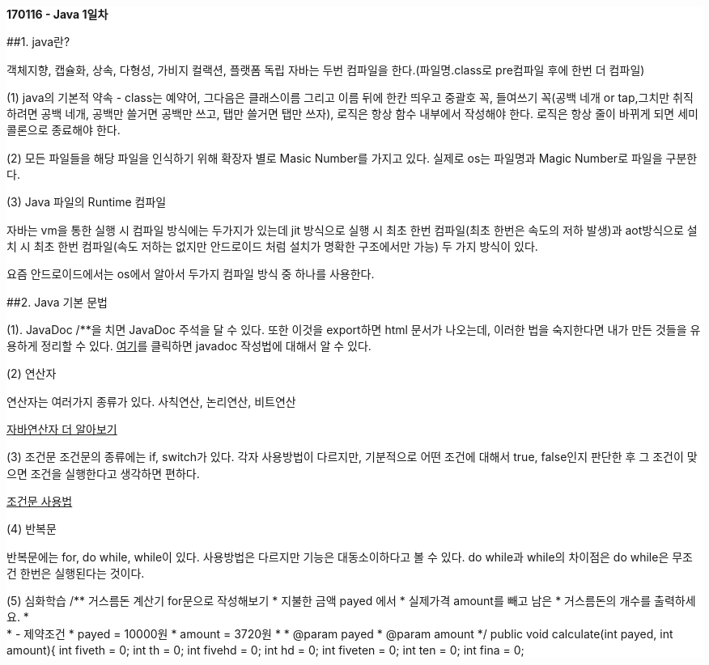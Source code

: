 **170116 - Java 1일차**

##1. java란?

객체지향, 캡슐화, 상속, 다형성, 가비지 컬랙션, 플랫폼 독립
자바는 두번 컴파일을 한다.(파일명.class로 pre컴파일 후에 한번 더 컴파일)

(1) java의 기본적 약속 - class는 예약어, 그다음은 클래스이름 그리고 이름 뒤에 한칸 띄우고 중괄호 꼭, 들여쓰기 꼭(공백 네개 or tap,그치만 취직하려면 공백 네개, 공백만 쓸거면 공백만 쓰고, 탭만 쓸거면 탭만 쓰자), 로직은 항상 함수 내부에서 작성해야 한다. 로직은 항상 줄이 바뀌게 되면 세미콜론으로 종료해야 한다.

(2) 모든 파일들을 해당 파일을 인식하기 위해 확장자 별로 Masic Number를 가지고 있다. 실제로 os는 파일명과 Magic Number로 파일을 구분한다.

(3) Java 파일의 Runtime 컴파일

자바는 vm을 통한 실행 시 컴파일 방식에는 두가지가 있는데 jit 방식으로 실행 시 최초 한번 컴파일(최초 한번은 속도의 저하 발생)과 aot방식으로 설치 시 최초 한번 컴파일(속도 저하는 없지만 안드로이드 처럼 설치가 명확한 구조에서만 가능) 두 가지 방식이 있다.

요즘 안드로이드에서는 os에서 알아서 두가지 컴파일 방식 중 하나를 사용한다.


##2. Java 기본 문법

(1). JavaDoc
    /**을 치면 JavaDoc 주석을 달 수 있다.
    또한 이것을 export하면 html 문서가 나오는데, 이러한 법을 숙지한다면 내가 만든 것들을 유용하게 정리할 수 있다.
    [여기](http://blog.naver.com/PostView.nhn?blogId=hanuljyw&logNo=171136437)를 클릭하면 javadoc 작성법에 대해서 알 수 있다.

(2) 연산자

연산자는 여러가지 종류가 있다. 사칙연산, 논리연산, 비트연산

[자바연산자 더 알아보기](http://dpug.tistory.com/33#.WHyhJPmLQ2w)

(3) 조건문
조건문의 종류에는 if, switch가 있다. 각자 사용방법이 다르지만, 기분적으로 어떤 조건에 대해서 true, false인지 판단한 후 그 조건이 맞으면 조건을 실행한다고 생각하면 편하다.

[조건문 사용법](http://mirwebma.tistory.com/44)

(4) 반복문

반복문에는 for, do while, while이 있다. 사용방법은 다르지만 기능은 대동소이하다고 볼 수 있다. do while과 while의 차이점은 do while은 무조건 한번은 실행된다는 것이다.


(5) 심화학습
             /** 거스름돈 계산기 for문으로 작성해보기 
	 *  지불한 금액 payed 에서
	 *  실제가격 amount를 빼고 남은 
	 *  거스름돈의 개수를 출력하세요.
	 *  
	 *  - 제약조건
	 *  payed = 10000원
	 *  amount = 3720원
	 * 
	 * @param payed
	 * @param amount
	 */
	public void calculate(int payed, int amount){
		int fiveth = 0;
		int th = 0;
		int fivehd = 0;
		int hd = 0;
		int fiveten = 0;
		int ten = 0;
		int fina = 0;
		